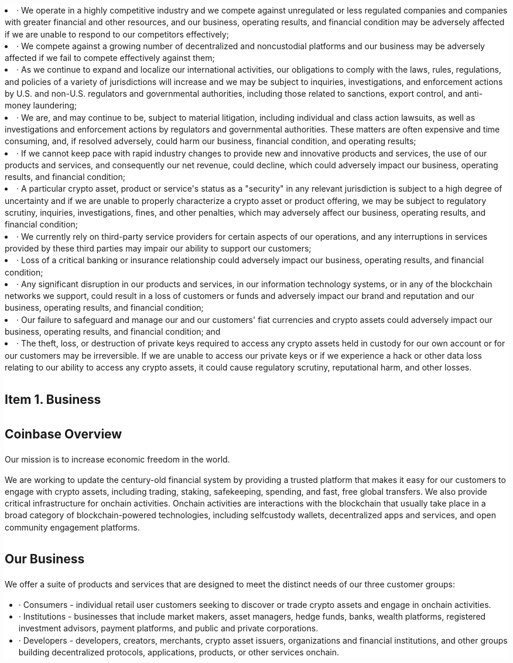 <li>· We operate in a highly competitive industry and we compete against unregulated or less regulated companies and companies with greater financial and other resources, and our business, operating results, and financial condition may be adversely affected if we are unable to respond to our competitors effectively;</li>
<li>· We compete against a growing number of decentralized and noncustodial platforms and our business may be adversely affected if we fail to compete effectively against them;</li>
<li>· As we continue to expand and localize our international activities, our obligations to comply with the laws, rules, regulations, and policies of a variety of jurisdictions will increase and we may be subject to inquiries, investigations, and enforcement actions by U.S. and non-U.S. regulators and governmental authorities, including those related to sanctions, export control, and anti-money laundering;</li>
<li>· We are, and may continue to be, subject to material litigation, including individual and class action lawsuits, as well as investigations and enforcement actions by regulators and governmental authorities. These matters are often expensive and time consuming, and, if resolved adversely, could harm our business, financial condition, and operating results;</li>
<li>· If we cannot keep pace with rapid industry changes to provide new and innovative products and services, the use of our products and services, and consequently our net revenue, could decline, which could adversely impact our business, operating results, and financial condition;</li>
<li>· A particular crypto asset, product or service's status as a "security" in any relevant jurisdiction is subject to a high degree of uncertainty and if we are unable to properly characterize a crypto asset or product offering, we may be subject to regulatory scrutiny, inquiries, investigations, fines, and other penalties, which may adversely affect our business, operating results, and financial condition;</li>
<li>· We currently rely on third-party service providers for certain aspects of our operations, and any interruptions in services provided by these third parties may impair our ability to support our customers;</li>
<li>· Loss of a critical banking or insurance relationship could adversely impact our business, operating results, and financial condition;</li>
<li>· Any significant disruption in our products and services, in our information technology systems, or in any of the blockchain networks we support, could result in a loss of customers or funds and adversely impact our brand and reputation and our business, operating results, and financial condition;</li>
<li>· Our failure to safeguard and manage our and our customers' fiat currencies and crypto assets could adversely impact our business, operating results, and financial condition; and</li>
<li>· The theft, loss, or destruction of private keys required to access any crypto assets held in custody for our own account or for our customers may be irreversible. If we are unable to access our private keys or if we experience a hack or other data loss relating to our ability to access any crypto assets, it could cause regulatory scrutiny, reputational harm, and other losses.</li>
</ul>
<h2>Item 1. Business</h2>
<h2>Coinbase Overview</h2>
<p>Our mission is to increase economic freedom in the world.</p>
<p>We are working to update the century-old financial system by providing a trusted platform that makes it easy for our customers to engage with crypto assets, including trading, staking, safekeeping, spending, and fast, free global transfers. We also provide critical infrastructure for onchain activities. Onchain activities are interactions with the blockchain that usually take place in a broad category of blockchain-powered technologies, including selfcustody wallets, decentralized apps and services, and open community engagement platforms.</p>
<h2>Our Business</h2>
<p>We offer a suite of products and services that are designed to meet the distinct needs of our three customer groups:</p>
<ul>
<li>· Consumers - individual retail user customers seeking to discover or trade crypto assets and engage in onchain activities.</li>
<li>· Institutions - businesses that include market makers, asset managers, hedge funds, banks, wealth platforms, registered investment advisors, payment platforms, and public and private corporations.</li>
<li>· Developers - developers, creators, merchants, crypto asset issuers, organizations and financial institutions, and other groups building decentralized protocols, applications, products, or other services onchain.</li>
</ul>